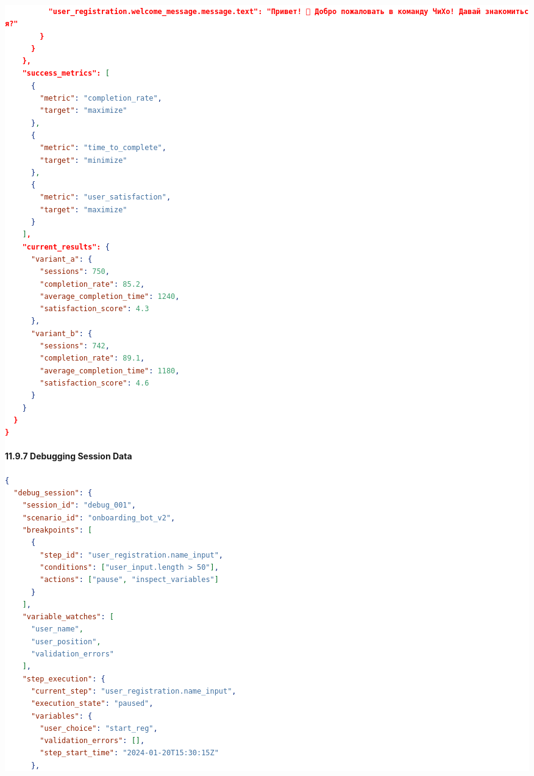 ```json
          "user_registration.welcome_message.message.text": "Привет! 👋 Добро пожаловать в команду ЧиХо! Давай знакомиться?"
        }
      }
    },
    "success_metrics": [
      {
        "metric": "completion_rate",
        "target": "maximize"
      },
      {
        "metric": "time_to_complete",
        "target": "minimize"
      },
      {
        "metric": "user_satisfaction",
        "target": "maximize"
      }
    ],
    "current_results": {
      "variant_a": {
        "sessions": 750,
        "completion_rate": 85.2,
        "average_completion_time": 1240,
        "satisfaction_score": 4.3
      },
      "variant_b": {
        "sessions": 742,
        "completion_rate": 89.1,
        "average_completion_time": 1180,
        "satisfaction_score": 4.6
      }
    }
  }
}
```

#### 11.9.7 Debugging Session Data
```json
{
  "debug_session": {
    "session_id": "debug_001",
    "scenario_id": "onboarding_bot_v2",
    "breakpoints": [
      {
        "step_id": "user_registration.name_input",
        "conditions": ["user_input.length > 50"],
        "actions": ["pause", "inspect_variables"]
      }
    ],
    "variable_watches": [
      "user_name",
      "user_position",
      "validation_errors"
    ],
    "step_execution": {
      "current_step": "user_registration.name_input",
      "execution_state": "paused",
      "variables": {
        "user_choice": "start_reg",
        "validation_errors": [],
        "step_start_time": "2024-01-20T15:30:15Z"
      },
```